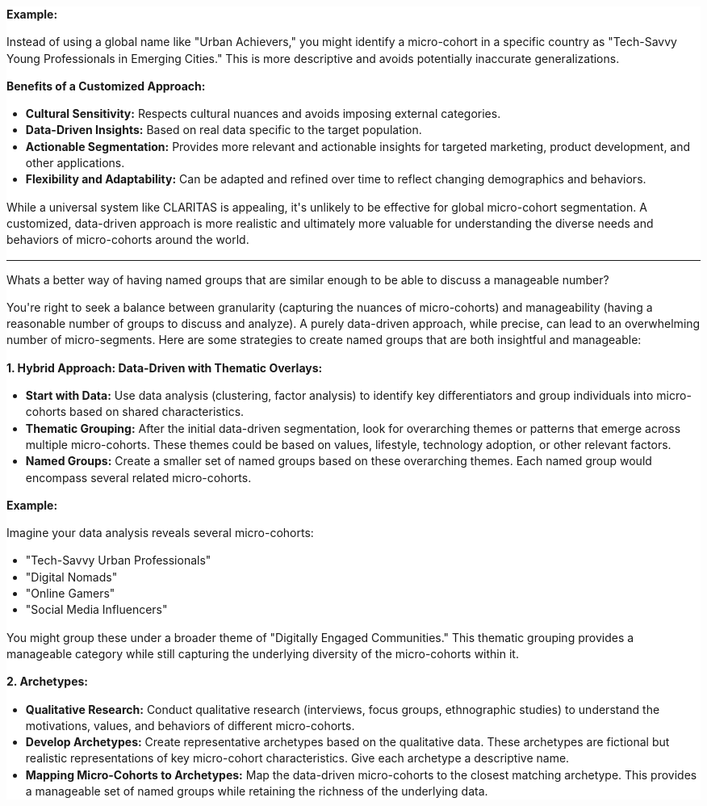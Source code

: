 **Example:**

Instead of using a global name like "Urban Achievers," you might identify a micro-cohort in a specific country as "Tech-Savvy Young Professionals in Emerging Cities."  This is more descriptive and avoids potentially inaccurate generalizations.

**Benefits of a Customized Approach:**

* **Cultural Sensitivity:**  Respects cultural nuances and avoids imposing external categories.
* **Data-Driven Insights:**  Based on real data specific to the target population.
* **Actionable Segmentation:**  Provides more relevant and actionable insights for targeted marketing, product development, and other applications.
* **Flexibility and Adaptability:**  Can be adapted and refined over time to reflect changing demographics and behaviors.

While a universal system like CLARITAS is appealing, it's unlikely to be effective for global micro-cohort segmentation.  A customized, data-driven approach is more realistic and ultimately more valuable for understanding the diverse needs and behaviors of micro-cohorts around the world.

---

Whats a better way of having named groups that are similar enough to be able to discuss a manageable number?

You're right to seek a balance between granularity (capturing the nuances of micro-cohorts) and manageability (having a reasonable number of groups to discuss and analyze).  A purely data-driven approach, while precise, can lead to an overwhelming number of micro-segments.  Here are some strategies to create named groups that are both insightful and manageable:

**1. Hybrid Approach: Data-Driven with Thematic Overlays:**

* **Start with Data:**  Use data analysis (clustering, factor analysis) to identify key differentiators and group individuals into micro-cohorts based on shared characteristics.
* **Thematic Grouping:**  After the initial data-driven segmentation, look for overarching themes or patterns that emerge across multiple micro-cohorts.  These themes could be based on values, lifestyle, technology adoption, or other relevant factors.
* **Named Groups:**  Create a smaller set of named groups based on these overarching themes.  Each named group would encompass several related micro-cohorts.

**Example:**

Imagine your data analysis reveals several micro-cohorts:

* "Tech-Savvy Urban Professionals"
* "Digital Nomads"
* "Online Gamers"
* "Social Media Influencers"

You might group these under a broader theme of "Digitally Engaged Communities."  This thematic grouping provides a manageable category while still capturing the underlying diversity of the micro-cohorts within it.

**2. Archetypes:**

* **Qualitative Research:**  Conduct qualitative research (interviews, focus groups, ethnographic studies) to understand the motivations, values, and behaviors of different micro-cohorts.
* **Develop Archetypes:**  Create representative archetypes based on the qualitative data.  These archetypes are fictional but realistic representations of key micro-cohort characteristics.  Give each archetype a descriptive name.
* **Mapping Micro-Cohorts to Archetypes:**  Map the data-driven micro-cohorts to the closest matching archetype.  This provides a manageable set of named groups while retaining the richness of the underlying data.
